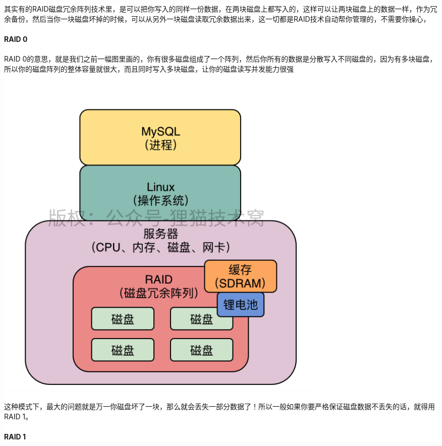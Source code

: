 其实有的RAID磁盘冗余阵列技术里，是可以把你写入的同样一份数据，在两块磁盘上都写入的，这样可以让两块磁盘上的数据一样，作为冗余备份，然后当你一块磁盘坏掉的时候，可以从另外一块磁盘读取冗余数据出来，这一切都是RAID技术自动帮你管理的，不需要你操心，



#### RAID 0

RAID 0的意思，就是我们之前一幅图里画的，你有很多磁盘组成了一个阵列，然后你所有的数据是分散写入不同磁盘的，因为有多块磁盘，所以你的磁盘阵列的整体容量就很大，而且同时写入多块磁盘，让你的磁盘读写并发能力很强

![](./images/mysql-37.png)

这种模式下，最大的问题就是万一你磁盘坏了一块，那么就会丢失一部分数据了！所以一般如果你要严格保证磁盘数据不丢失的话，就得用RAID 1。



#### RAID 1

